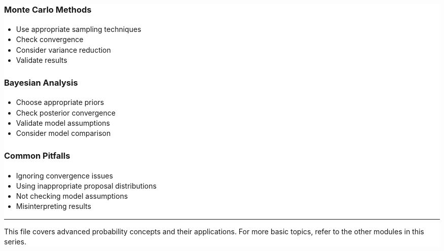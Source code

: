 ### Monte Carlo Methods

- Use appropriate sampling techniques
- Check convergence
- Consider variance reduction
- Validate results

### Bayesian Analysis

- Choose appropriate priors
- Check posterior convergence
- Validate model assumptions
- Consider model comparison

### Common Pitfalls

- Ignoring convergence issues
- Using inappropriate proposal distributions
- Not checking model assumptions
- Misinterpreting results

---

This file covers advanced probability concepts and their applications. For more basic topics, refer to the other modules in this series.
